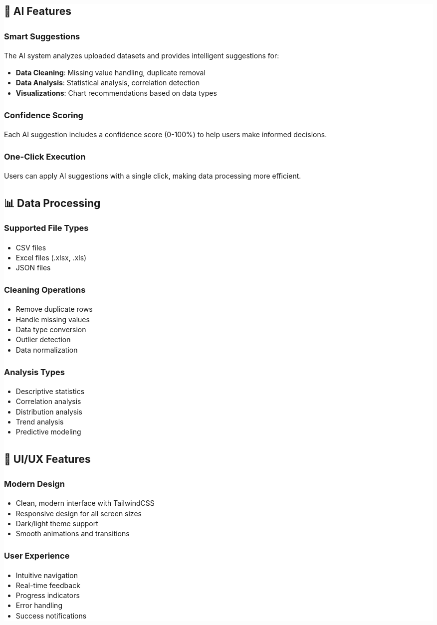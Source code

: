 ## 🤖 AI Features

### Smart Suggestions
The AI system analyzes uploaded datasets and provides intelligent suggestions for:
- **Data Cleaning**: Missing value handling, duplicate removal
- **Data Analysis**: Statistical analysis, correlation detection
- **Visualizations**: Chart recommendations based on data types

### Confidence Scoring
Each AI suggestion includes a confidence score (0-100%) to help users make informed decisions.

### One-Click Execution
Users can apply AI suggestions with a single click, making data processing more efficient.

## 📊 Data Processing

### Supported File Types
- CSV files
- Excel files (.xlsx, .xls)
- JSON files

### Cleaning Operations
- Remove duplicate rows
- Handle missing values
- Data type conversion
- Outlier detection
- Data normalization

### Analysis Types
- Descriptive statistics
- Correlation analysis
- Distribution analysis
- Trend analysis
- Predictive modeling

## 🎨 UI/UX Features

### Modern Design
- Clean, modern interface with TailwindCSS
- Responsive design for all screen sizes
- Dark/light theme support
- Smooth animations and transitions

### User Experience
- Intuitive navigation
- Real-time feedback
- Progress indicators
- Error handling
- Success notifications
